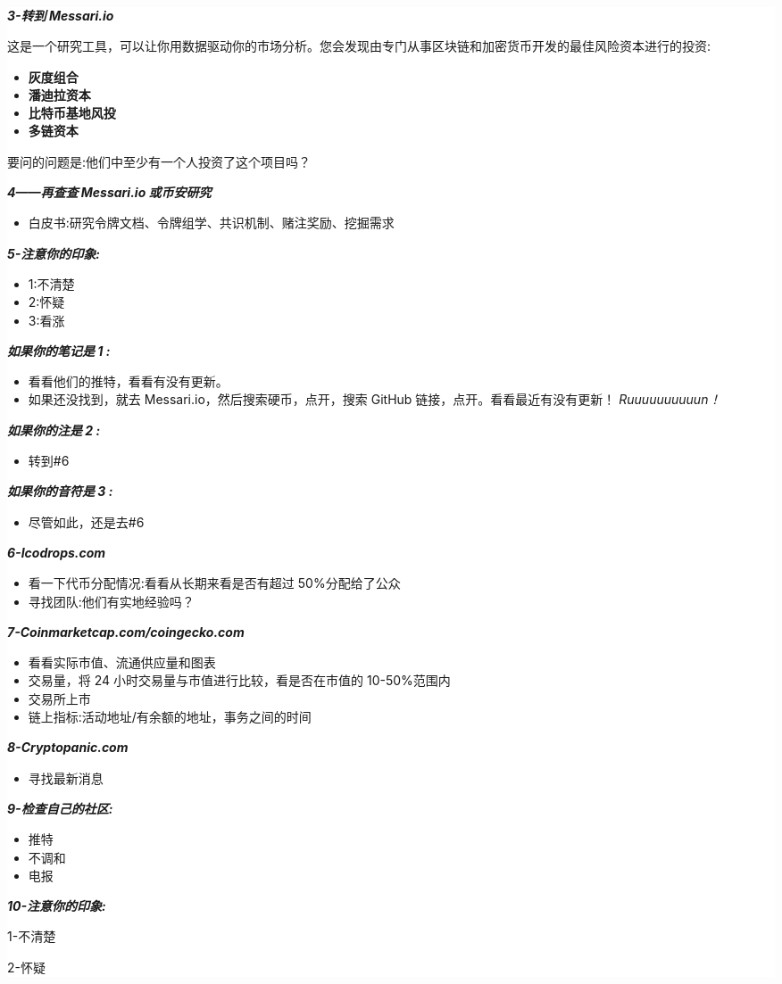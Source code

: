 ***3-转到 Messari.io***

这是一个研究工具，可以让你用数据驱动你的市场分析。您会发现由专门从事区块链和加密货币开发的最佳风险资本进行的投资:

*   **灰度组合**
*   **潘迪拉资本**
*   **比特币基地风投**
*   **多链资本**

要问的问题是:他们中至少有一个人投资了这个项目吗？

***4——再查查 Messari.io 或币安研究***

*   白皮书:研究令牌文档、令牌组学、共识机制、赌注奖励、挖掘需求

***5-注意你的印象:***

*   1:不清楚
*   2:怀疑
*   3:看涨

***如果你的笔记是 1 :***

*   看看他们的推特，看看有没有更新。
*   如果还没找到，就去 Messari.io，然后搜索硬币，点开，搜索 GitHub 链接，点开。看看最近有没有更新！ *Ruuuuuuuuuun！*

***如果你的注是 2 :***

*   转到#6

***如果你的音符是 3 :***

*   尽管如此，还是去#6

***6-Icodrops.com***

*   看一下代币分配情况:看看从长期来看是否有超过 50%分配给了公众
*   寻找团队:他们有实地经验吗？

***7-Coinmarketcap.com/coingecko.com***

*   看看实际市值、流通供应量和图表
*   交易量，将 24 小时交易量与市值进行比较，看是否在市值的 10-50%范围内
*   交易所上市
*   链上指标:活动地址/有余额的地址，事务之间的时间

***8-Cryptopanic.com***

*   寻找最新消息

***9-检查自己的社区:***

*   推特
*   不调和
*   电报

***10-注意你的印象:***

1-不清楚

2-怀疑
